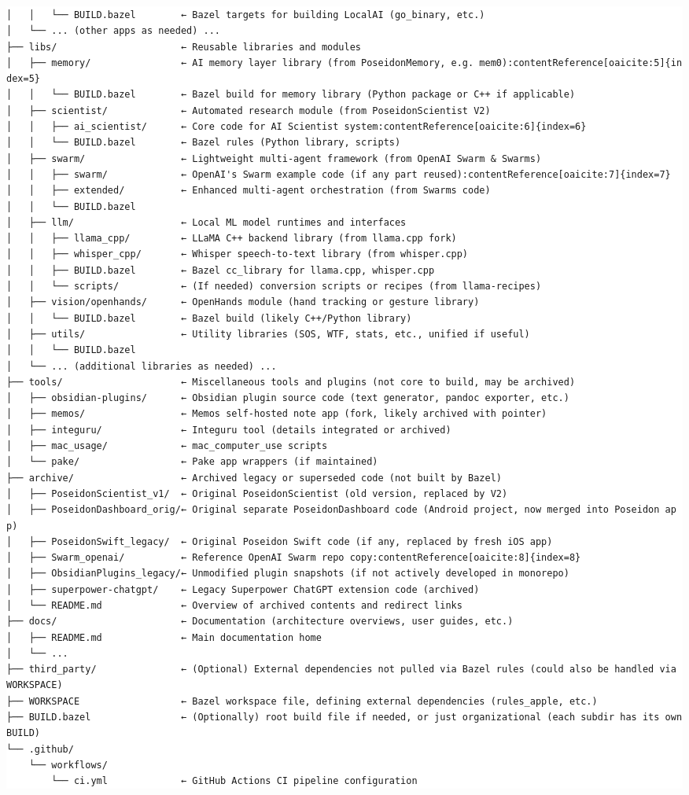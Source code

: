 ```plaintext
│   │   └── BUILD.bazel        ← Bazel targets for building LocalAI (go_binary, etc.)
│   └── ... (other apps as needed) ...
├── libs/                      ← Reusable libraries and modules
│   ├── memory/                ← AI memory layer library (from PoseidonMemory, e.g. mem0):contentReference[oaicite:5]{index=5}
│   │   └── BUILD.bazel        ← Bazel build for memory library (Python package or C++ if applicable)
│   ├── scientist/             ← Automated research module (from PoseidonScientist V2)
│   │   ├── ai_scientist/      ← Core code for AI Scientist system:contentReference[oaicite:6]{index=6}
│   │   └── BUILD.bazel        ← Bazel rules (Python library, scripts)
│   ├── swarm/                 ← Lightweight multi-agent framework (from OpenAI Swarm & Swarms)
│   │   ├── swarm/             ← OpenAI's Swarm example code (if any part reused):contentReference[oaicite:7]{index=7}
│   │   ├── extended/          ← Enhanced multi-agent orchestration (from Swarms code)
│   │   └── BUILD.bazel
│   ├── llm/                   ← Local ML model runtimes and interfaces
│   │   ├── llama_cpp/         ← LLaMA C++ backend library (from llama.cpp fork)
│   │   ├── whisper_cpp/       ← Whisper speech-to-text library (from whisper.cpp)
│   │   ├── BUILD.bazel        ← Bazel cc_library for llama.cpp, whisper.cpp
│   │   └── scripts/           ← (If needed) conversion scripts or recipes (from llama-recipes)
│   ├── vision/openhands/      ← OpenHands module (hand tracking or gesture library)
│   │   └── BUILD.bazel        ← Bazel build (likely C++/Python library)
│   ├── utils/                 ← Utility libraries (SOS, WTF, stats, etc., unified if useful)
│   │   └── BUILD.bazel
│   └── ... (additional libraries as needed) ...
├── tools/                     ← Miscellaneous tools and plugins (not core to build, may be archived)
│   ├── obsidian-plugins/      ← Obsidian plugin source code (text generator, pandoc exporter, etc.)
│   ├── memos/                 ← Memos self-hosted note app (fork, likely archived with pointer)
│   ├── integuru/              ← Integuru tool (details integrated or archived)
│   ├── mac_usage/             ← mac_computer_use scripts
│   └── pake/                  ← Pake app wrappers (if maintained)
├── archive/                   ← Archived legacy or superseded code (not built by Bazel)
│   ├── PoseidonScientist_v1/  ← Original PoseidonScientist (old version, replaced by V2)
│   ├── PoseidonDashboard_orig/← Original separate PoseidonDashboard code (Android project, now merged into Poseidon app)
│   ├── PoseidonSwift_legacy/  ← Original Poseidon Swift code (if any, replaced by fresh iOS app)
│   ├── Swarm_openai/          ← Reference OpenAI Swarm repo copy:contentReference[oaicite:8]{index=8}
│   ├── ObsidianPlugins_legacy/← Unmodified plugin snapshots (if not actively developed in monorepo)
│   ├── superpower-chatgpt/    ← Legacy Superpower ChatGPT extension code (archived)
│   └── README.md              ← Overview of archived contents and redirect links
├── docs/                      ← Documentation (architecture overviews, user guides, etc.)
│   ├── README.md              ← Main documentation home
│   └── ... 
├── third_party/               ← (Optional) External dependencies not pulled via Bazel rules (could also be handled via WORKSPACE)
├── WORKSPACE                  ← Bazel workspace file, defining external dependencies (rules_apple, etc.)
├── BUILD.bazel                ← (Optionally) root build file if needed, or just organizational (each subdir has its own BUILD)
└── .github/
    └── workflows/
        └── ci.yml             ← GitHub Actions CI pipeline configuration
```
